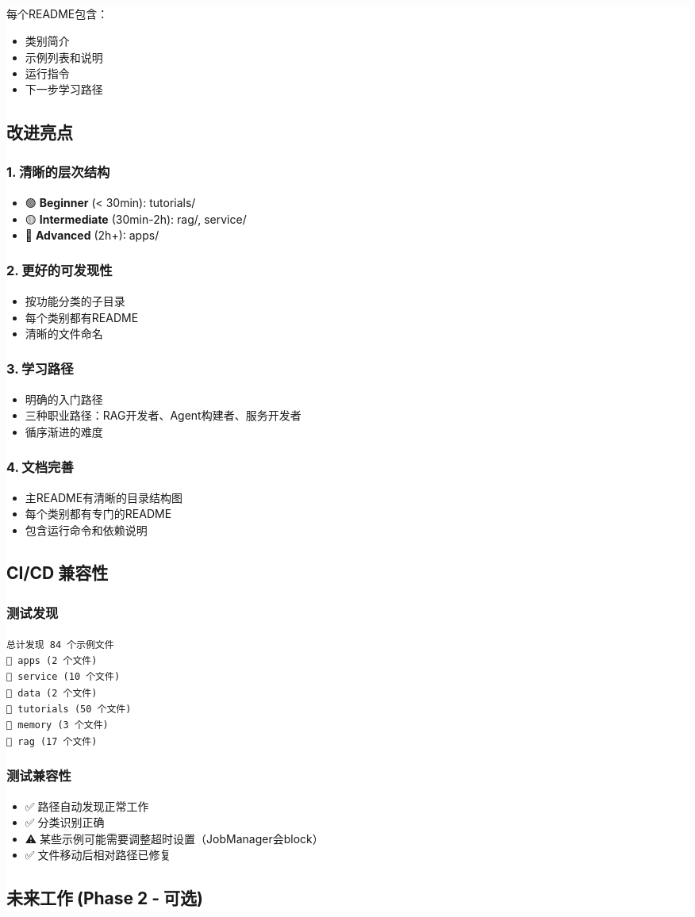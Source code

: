 每个README包含：
- 类别简介
- 示例列表和说明
- 运行指令
- 下一步学习路径

## 改进亮点

### 1. 清晰的层次结构
- 🟢 **Beginner** (< 30min): tutorials/
- 🟡 **Intermediate** (30min-2h): rag/, service/
- 🔴 **Advanced** (2h+): apps/

### 2. 更好的可发现性
- 按功能分类的子目录
- 每个类别都有README
- 清晰的文件命名

### 3. 学习路径
- 明确的入门路径
- 三种职业路径：RAG开发者、Agent构建者、服务开发者
- 循序渐进的难度

### 4. 文档完善
- 主README有清晰的目录结构图
- 每个类别都有专门的README
- 包含运行命令和依赖说明

## CI/CD 兼容性

### 测试发现
```
总计发现 84 个示例文件
📁 apps (2 个文件)
📁 service (10 个文件)
📁 data (2 个文件)
📁 tutorials (50 个文件)
📁 memory (3 个文件)
📁 rag (17 个文件)
```

### 测试兼容性
- ✅ 路径自动发现正常工作
- ✅ 分类识别正确
- ⚠️ 某些示例可能需要调整超时设置（JobManager会block）
- ✅ 文件移动后相对路径已修复

## 未来工作 (Phase 2 - 可选)
